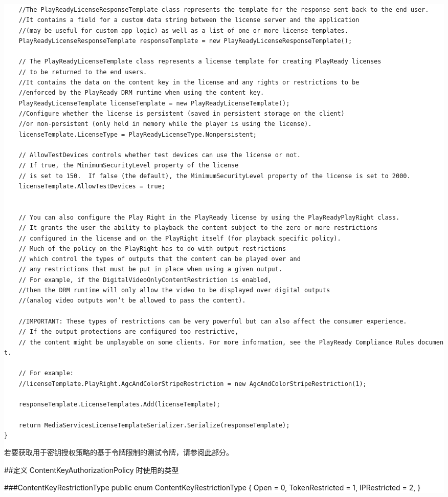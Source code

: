         //The PlayReadyLicenseResponseTemplate class represents the template for the response sent back to the end user. 
        //It contains a field for a custom data string between the license server and the application 
        //(may be useful for custom app logic) as well as a list of one or more license templates.
        PlayReadyLicenseResponseTemplate responseTemplate = new PlayReadyLicenseResponseTemplate();

        // The PlayReadyLicenseTemplate class represents a license template for creating PlayReady licenses
        // to be returned to the end users. 
        //It contains the data on the content key in the license and any rights or restrictions to be 
        //enforced by the PlayReady DRM runtime when using the content key.
        PlayReadyLicenseTemplate licenseTemplate = new PlayReadyLicenseTemplate();
        //Configure whether the license is persistent (saved in persistent storage on the client) 
        //or non-persistent (only held in memory while the player is using the license).  
        licenseTemplate.LicenseType = PlayReadyLicenseType.Nonpersistent;
       
        // AllowTestDevices controls whether test devices can use the license or not.  
        // If true, the MinimumSecurityLevel property of the license
        // is set to 150.  If false (the default), the MinimumSecurityLevel property of the license is set to 2000.
        licenseTemplate.AllowTestDevices = true;


        // You can also configure the Play Right in the PlayReady license by using the PlayReadyPlayRight class. 
        // It grants the user the ability to playback the content subject to the zero or more restrictions 
        // configured in the license and on the PlayRight itself (for playback specific policy). 
        // Much of the policy on the PlayRight has to do with output restrictions 
        // which control the types of outputs that the content can be played over and 
        // any restrictions that must be put in place when using a given output.
        // For example, if the DigitalVideoOnlyContentRestriction is enabled, 
        //then the DRM runtime will only allow the video to be displayed over digital outputs 
        //(analog video outputs won’t be allowed to pass the content).

        //IMPORTANT: These types of restrictions can be very powerful but can also affect the consumer experience. 
        // If the output protections are configured too restrictive, 
        // the content might be unplayable on some clients. For more information, see the PlayReady Compliance Rules document.

        // For example:
        //licenseTemplate.PlayRight.AgcAndColorStripeRestriction = new AgcAndColorStripeRestriction(1);

        responseTemplate.LicenseTemplates.Add(licenseTemplate);

        return MediaServicesLicenseTemplateSerializer.Serialize(responseTemplate);
    }


若要获取用于密钥授权策略的基于令牌限制的测试令牌，请参阅[此](#test)部分。

##<a id="types"></a>定义 ContentKeyAuthorizationPolicy 时使用的类型

###<a id="ContentKeyRestrictionType"></a>ContentKeyRestrictionType
    public enum ContentKeyRestrictionType
    {
        Open = 0,
        TokenRestricted = 1,
        IPRestricted = 2,
    }
